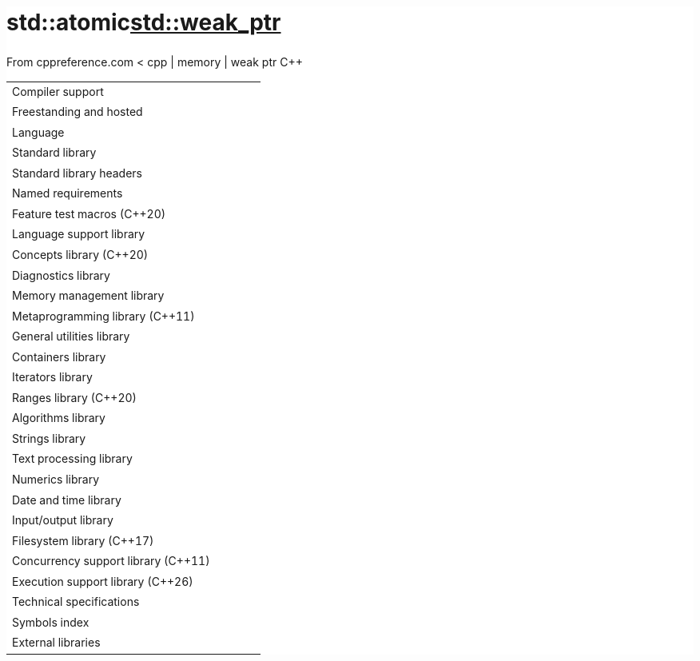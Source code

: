 # std::atomic<std::weak_ptr>

From cppreference.com
< cpp‎ | memory‎ | weak ptr
C++

|  |  |  |  |  |
| --- | --- | --- | --- | --- |
| Compiler support | | | | |
| Freestanding and hosted | | | | |
| Language | | | | |
| Standard library | | | | |
| Standard library headers | | | | |
| Named requirements | | | | |
| Feature test macros (C++20) | | | | |
| Language support library | | | | |
| Concepts library (C++20) | | | | |
| Diagnostics library | | | | |
| Memory management library | | | | |
| Metaprogramming library (C++11) | | | | |
| General utilities library | | | | |
| Containers library | | | | |
| Iterators library | | | | |
| Ranges library (C++20) | | | | |
| Algorithms library | | | | |
| Strings library | | | | |
| Text processing library | | | | |
| Numerics library | | | | |
| Date and time library | | | | |
| Input/output library | | | | |
| Filesystem library (C++17) | | | | |
| Concurrency support library (C++11) | | | | |
| Execution support library (C++26) | | | | |
| Technical specifications | | | | |
| Symbols index | | | | |
| External libraries | | | | |
